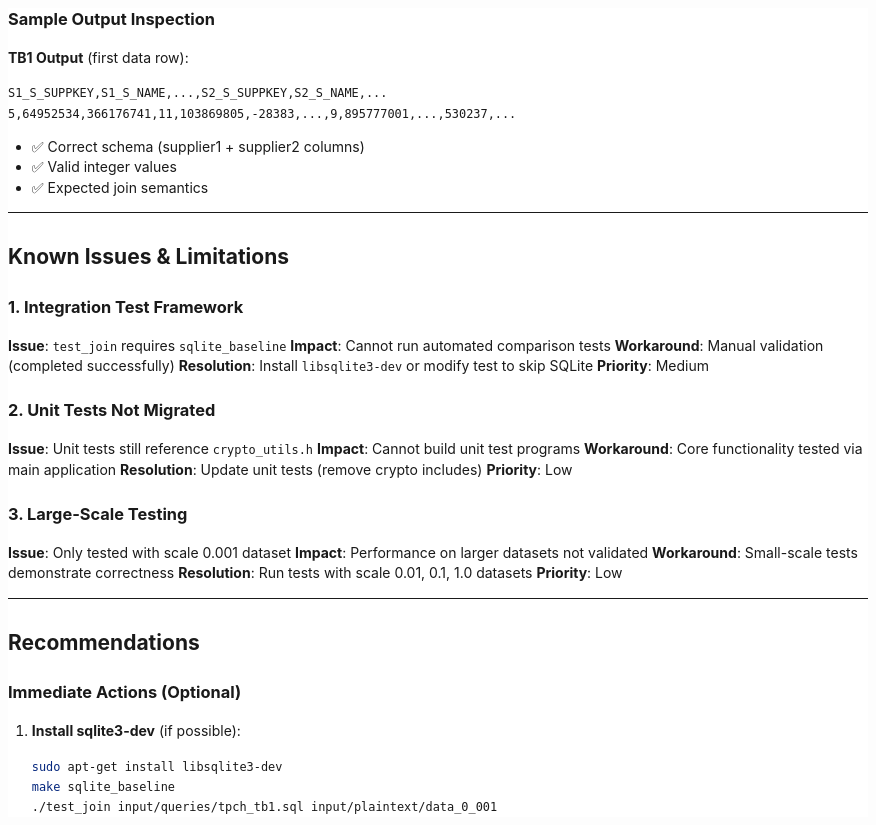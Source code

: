 ### Sample Output Inspection

**TB1 Output** (first data row):
```csv
S1_S_SUPPKEY,S1_S_NAME,...,S2_S_SUPPKEY,S2_S_NAME,...
5,64952534,366176741,11,103869805,-28383,...,9,895777001,...,530237,...
```
- ✅ Correct schema (supplier1 + supplier2 columns)
- ✅ Valid integer values
- ✅ Expected join semantics

---

## Known Issues & Limitations

### 1. Integration Test Framework

**Issue**: `test_join` requires `sqlite_baseline`
**Impact**: Cannot run automated comparison tests
**Workaround**: Manual validation (completed successfully)
**Resolution**: Install `libsqlite3-dev` or modify test to skip SQLite
**Priority**: Medium

### 2. Unit Tests Not Migrated

**Issue**: Unit tests still reference `crypto_utils.h`
**Impact**: Cannot build unit test programs
**Workaround**: Core functionality tested via main application
**Resolution**: Update unit tests (remove crypto includes)
**Priority**: Low

### 3. Large-Scale Testing

**Issue**: Only tested with scale 0.001 dataset
**Impact**: Performance on larger datasets not validated
**Workaround**: Small-scale tests demonstrate correctness
**Resolution**: Run tests with scale 0.01, 0.1, 1.0 datasets
**Priority**: Low

---

## Recommendations

### Immediate Actions (Optional)

1. **Install sqlite3-dev** (if possible):
   ```bash
   sudo apt-get install libsqlite3-dev
   make sqlite_baseline
   ./test_join input/queries/tpch_tb1.sql input/plaintext/data_0_001
   ```
